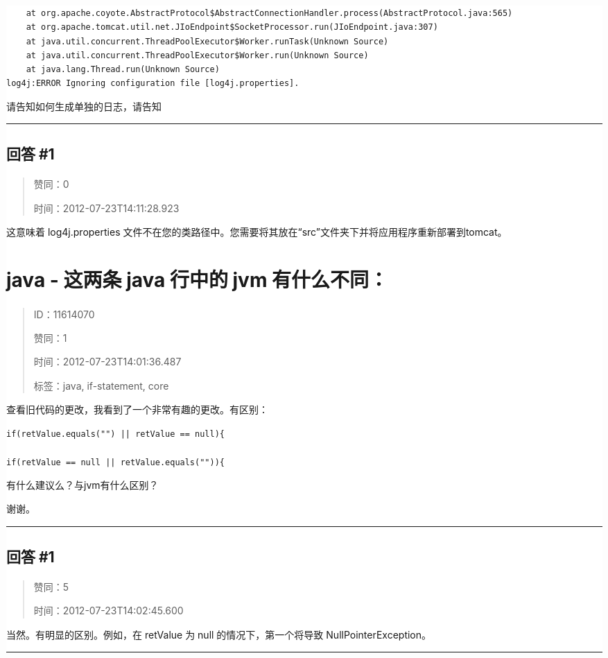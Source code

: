 ```
    at org.apache.coyote.AbstractProtocol$AbstractConnectionHandler.process(AbstractProtocol.java:565)
    at org.apache.tomcat.util.net.JIoEndpoint$SocketProcessor.run(JIoEndpoint.java:307)
    at java.util.concurrent.ThreadPoolExecutor$Worker.runTask(Unknown Source)
    at java.util.concurrent.ThreadPoolExecutor$Worker.run(Unknown Source)
    at java.lang.Thread.run(Unknown Source)
log4j:ERROR Ignoring configuration file [log4j.properties]. 
```

请告知如何生成单独的日志，请告知

* * *

## 回答 #1

> 赞同：0
> 
> 时间：2012-07-23T14:11:28.923

这意味着 log4j.properties 文件不在您的类路径中。您需要将其放在“src”文件夹下并将应用程序重新部署到tomcat。

# java - 这两条 java 行中的 jvm 有什么不同：

> ID：11614070
> 
> 赞同：1
> 
> 时间：2012-07-23T14:01:36.487
> 
> 标签：java, if-statement, core

查看旧代码的更改，我看到了一个非常有趣的更改。有区别：

```
if(retValue.equals("") || retValue == null){

if(retValue == null || retValue.equals("")){ 
```

有什么建议么？与jvm有什么区别？

谢谢。

* * *

## 回答 #1

> 赞同：5
> 
> 时间：2012-07-23T14:02:45.600

当然。有明显的区别。例如，在 retValue 为 null 的情况下，第一个将导致 NullPointerException。

* * *
